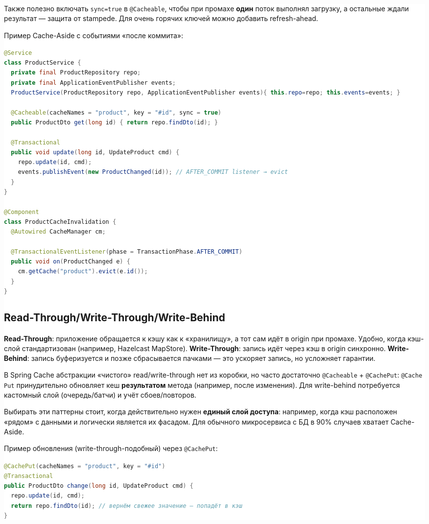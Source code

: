 Также полезно включать `sync=true` в `@Cacheable`, чтобы при промахе **один** поток выполнял загрузку, а остальные ждали результат — защита от stampede. Для очень горячих ключей можно добавить refresh-ahead.

Пример Cache-Aside с событиями «после коммита»:

```java
@Service
class ProductService {
  private final ProductRepository repo;
  private final ApplicationEventPublisher events;
  ProductService(ProductRepository repo, ApplicationEventPublisher events){ this.repo=repo; this.events=events; }

  @Cacheable(cacheNames = "product", key = "#id", sync = true)
  public ProductDto get(long id) { return repo.findDto(id); }

  @Transactional
  public void update(long id, UpdateProduct cmd) {
    repo.update(id, cmd);
    events.publishEvent(new ProductChanged(id)); // AFTER_COMMIT listener → evict
  }
}

@Component
class ProductCacheInvalidation {
  @Autowired CacheManager cm;

  @TransactionalEventListener(phase = TransactionPhase.AFTER_COMMIT)
  public void on(ProductChanged e) {
    cm.getCache("product").evict(e.id());
  }
}
```

## Read-Through/Write-Through/Write-Behind

**Read-Through**: приложение обращается к кэшу как к «хранилищу», а тот сам идёт в origin при промахе. Удобно, когда кэш-слой стандартизован (например, Hazelcast MapStore). **Write-Through**: запись идёт через кэш в origin синхронно. **Write-Behind**: запись буферизуется и позже сбрасывается пачками — это ускоряет запись, но усложняет гарантии.

В Spring Cache абстракции «чистого» read/write-through нет из коробки, но часто достаточно `@Cacheable` + `@CachePut`: `@CachePut` принудительно обновляет кеш **результатом** метода (например, после изменения). Для write-behind потребуется кастомный слой (очередь/батчи) и учёт сбоев/повторов.

Выбирать эти паттерны стоит, когда действительно нужен **единый слой доступа**: например, когда кэш расположен «рядом» с данными и логически является их фасадом. Для обычного микросервиса с БД в 90% случаев хватает Cache-Aside.

Пример обновления (write-through-подобный) через `@CachePut`:

```java
@CachePut(cacheNames = "product", key = "#id")
@Transactional
public ProductDto change(long id, UpdateProduct cmd) {
  repo.update(id, cmd);
  return repo.findDto(id); // вернём свежее значение — попадёт в кэш
}
```
